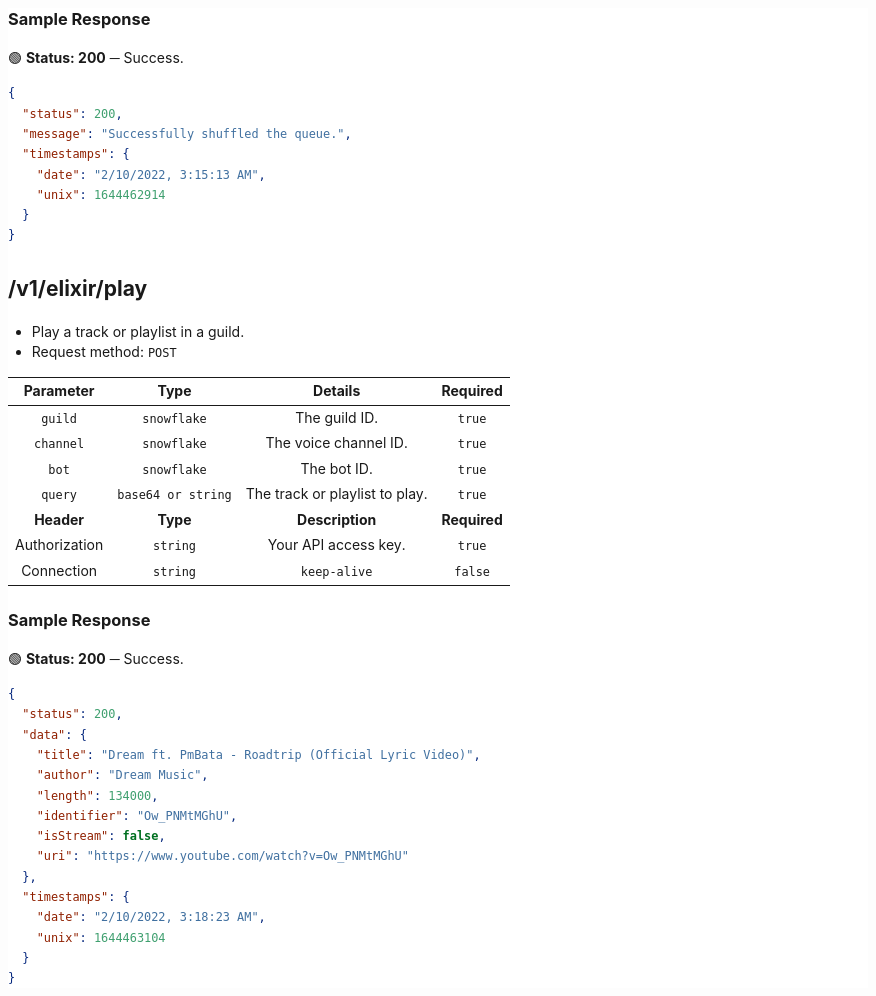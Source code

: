 ### Sample Response

🟢 **Status: 200** ─ Success.
```json
{
  "status": 200,
  "message": "Successfully shuffled the queue.",
  "timestamps": {
    "date": "2/10/2022, 3:15:13 AM",
    "unix": 1644462914
  }
}
```

## /v1/elixir/play

- Play a track or playlist in a guild.
- Request method: `POST`

| **Parameter** | **Type** | **Details** | **Required** |
| :---: | :---: | :---: | :---: |
| `guild` | `snowflake` | The guild ID. | `true` |
| `channel` | `snowflake` | The voice channel ID. | `true` |
| `bot` | `snowflake` | The bot ID. | `true` |
| `query` | `base64 or string` | The track or playlist to play. | `true` |
| **Header** | **Type** | **Description** | **Required** |
| Authorization | `string` | Your API access key. | `true` |
| Connection | `string` | `keep-alive` | `false` |

### Sample Response

🟢 **Status: 200** ─ Success.
```json
{
  "status": 200,
  "data": {
    "title": "Dream ft. PmBata - Roadtrip (Official Lyric Video)",
    "author": "Dream Music",
    "length": 134000,
    "identifier": "Ow_PNMtMGhU",
    "isStream": false,
    "uri": "https://www.youtube.com/watch?v=Ow_PNMtMGhU"
  },
  "timestamps": {
    "date": "2/10/2022, 3:18:23 AM",
    "unix": 1644463104
  }
}
```
